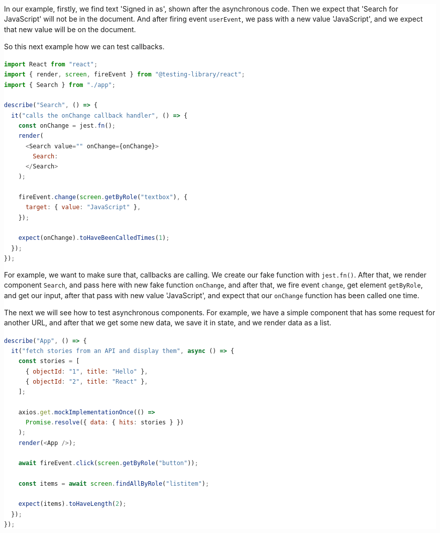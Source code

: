 In our example, firstly, we find text 'Signed in as', shown after the asynchronous code.
Then we expect that 'Search for JavaScript' will not be in the document.
And after firing event `userEvent`, we pass with a new value 'JavaScript', and we expect that new value will be on the document.

So this next example how we can test callbacks.

```js
import React from "react";
import { render, screen, fireEvent } from "@testing-library/react";
import { Search } from "./app";

describe("Search", () => {
  it("calls the onChange callback handler", () => {
    const onChange = jest.fn();
    render(
      <Search value="" onChange={onChange}>
        Search:
      </Search>
    );

    fireEvent.change(screen.getByRole("textbox"), {
      target: { value: "JavaScript" },
    });

    expect(onChange).toHaveBeenCalledTimes(1);
  });
});
```

For example, we want to make sure that, callbacks are calling.
We create our fake function with `jest.fn()`.
After that, we render component `Search`, and pass here with new fake function `onChange`, and after that, we fire event `change`, get element `getByRole`, and get our input, after that pass with new value 'JavaScript', and expect that our `onChange` function has been called one time.

The next we will see how to test asynchronous components.
For example, we have a simple component that has some request for another URL, and after that we get some new data, we save it in state, and we render data as a list.

```js
describe("App", () => {
  it("fetch stories from an API and display them", async () => {
    const stories = [
      { objectId: "1", title: "Hello" },
      { objectId: "2", title: "React" },
    ];

    axios.get.mockImplementationOnce(() =>
      Promise.resolve({ data: { hits: stories } })
    );
    render(<App />);

    await fireEvent.click(screen.getByRole("button"));

    const items = await screen.findAllByRole("listitem");

    expect(items).toHaveLength(2);
  });
});
```

